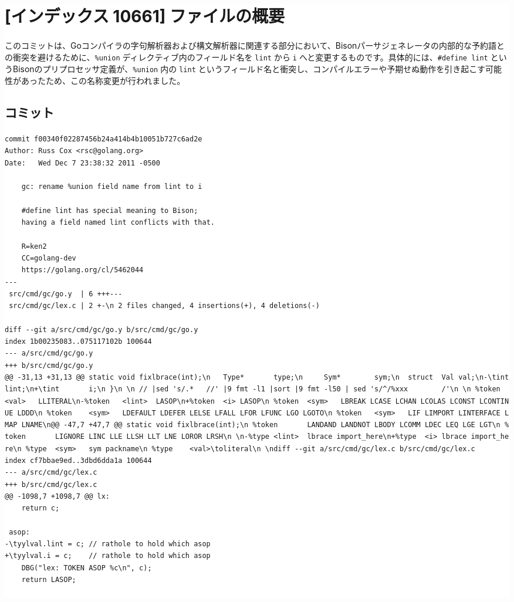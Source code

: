 # [インデックス 10661] ファイルの概要

このコミットは、Goコンパイラの字句解析器および構文解析器に関連する部分において、Bisonパーサジェネレータの内部的な予約語との衝突を避けるために、`%union` ディレクティブ内のフィールド名を `lint` から `i` へと変更するものです。具体的には、`#define lint` というBisonのプリプロセッサ定義が、`%union` 内の `lint` というフィールド名と衝突し、コンパイルエラーや予期せぬ動作を引き起こす可能性があったため、この名称変更が行われました。

## コミット

```
commit f00340f02287456b24a414b4b10051b727c6ad2e
Author: Russ Cox <rsc@golang.org>
Date:   Wed Dec 7 23:38:32 2011 -0500

    gc: rename %union field name from lint to i
    
    #define lint has special meaning to Bison;
    having a field named lint conflicts with that.
    
    R=ken2
    CC=golang-dev
    https://golang.org/cl/5462044
---
 src/cmd/gc/go.y  | 6 +++---
 src/cmd/gc/lex.c | 2 +-\n 2 files changed, 4 insertions(+), 4 deletions(-)

diff --git a/src/cmd/gc/go.y b/src/cmd/gc/go.y
index 1b00235083..075117102b 100644
--- a/src/cmd/gc/go.y
+++ b/src/cmd/gc/go.y
@@ -31,13 +31,13 @@ static void fixlbrace(int);\n 	Type*		type;\n 	Sym*		sym;\n 	struct	Val	val;\n-\tint		lint;\n+\tint		i;\n }\n \n // |sed 's/.*	//' |9 fmt -l1 |sort |9 fmt -l50 | sed 's/^/%xxx		/'\n \n %token	<val>	LLITERAL\n-%token	<lint>	LASOP\n+%token	<i>	LASOP\n %token	<sym>	LBREAK LCASE LCHAN LCOLAS LCONST LCONTINUE LDDD\n %token	<sym>	LDEFAULT LDEFER LELSE LFALL LFOR LFUNC LGO LGOTO\n %token	<sym>	LIF LIMPORT LINTERFACE LMAP LNAME\n@@ -47,7 +47,7 @@ static void fixlbrace(int);\n %token		LANDAND LANDNOT LBODY LCOMM LDEC LEQ LGE LGT\n %token		LIGNORE LINC LLE LLSH LLT LNE LOROR LRSH\n \n-%type	<lint>	lbrace import_here\n+%type	<i>	lbrace import_here\n %type	<sym>	sym packname\n %type	<val>\toliteral\n \ndiff --git a/src/cmd/gc/lex.c b/src/cmd/gc/lex.c
index cf7bbae9ed..3dbd6dda1a 100644
--- a/src/cmd/gc/lex.c
+++ b/src/cmd/gc/lex.c
@@ -1098,7 +1098,7 @@ lx:
 	return c;
 
 asop:
-\tyylval.lint = c;	// rathole to hold which asop
+\tyylval.i = c;	// rathole to hold which asop
 	DBG("lex: TOKEN ASOP %c\n", c);
 	return LASOP;
 
```
